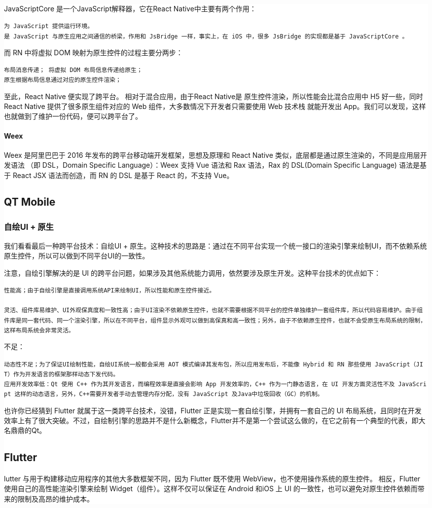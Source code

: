 JavaScriptCore 是一个JavaScript解释器，它在React
Native中主要有两个作用：

    为 JavaScript 提供运行环境。
    是 JavaScript 与原生应用之间通信的桥梁，作用和 JsBridge 一样，事实上，在 iOS 中，很多 JsBridge 的实现都是基于 JavaScriptCore 。

而 RN 中将虚拟 DOM 映射为原生控件的过程主要分两步：

    布局消息传递； 将虚拟 DOM 布局信息传递给原生；
    原生根据布局信息通过对应的原生控件渲染；

至此，React Native 便实现了跨平台。 相对于混合应用，由于React Native是
原生控件渲染，所以性能会比混合应用中 H5 好一些，同时 React Native
提供了很多原生组件对应的 Web 组件，大多数情况下开发者只需要使用 Web
技术栈 就能开发出
App。我们可以发现，这样也就做到了维护一份代码，便可以跨平台了。

#### Weex

Weex 是阿里巴巴于 2016 年发布的跨平台移动端开发框架，思想及原理和 React
Native 类似，底层都是通过原生渲染的，不同是应用层开发语法 （即
DSL，Domain Specific Language）：Weex 支持 Vue 语法和 Rax 语法，Rax 的
DSL(Domain Specific Language) 语法是基于 React JSX 语法而创造，而 RN 的
DSL 是基于 React 的，不支持 Vue。

## QT Mobile

### 自绘UI + 原生
我们看看最后一种跨平台技术：自绘UI +
原生。这种技术的思路是：通过在不同平台实现一个统一接口的渲染引擎来绘制UI，而不依赖系统原生控件，所以可以做到不同平台UI的一致性。

注意，自绘引擎解决的是 UI
的跨平台问题，如果涉及其他系统能力调用，依然要涉及原生开发。这种平台技术的优点如下：

    性能高；由于自绘引擎是直接调用系统API来绘制UI，所以性能和原生控件接近。

    灵活、组件库易维护、UI外观保真度和一致性高；由于UI渲染不依赖原生控件，也就不需要根据不同平台的控件单独维护一套组件库，所以代码容易维护。由于组件库是同一套代码、同一个渲染引擎，所以在不同平台，组件显示外观可以做到高保真和高一致性；另外，由于不依赖原生控件，也就不会受原生布局系统的限制，这样布局系统会非常灵活。

不足：

    动态性不足；为了保证UI绘制性能，自绘UI系统一般都会采用 AOT 模式编译其发布包，所以应用发布后，不能像 Hybrid 和 RN 那些使用 JavaScript（JIT）作为开发语言的框架那样动态下发代码。
    应用开发效率低：Qt 使用 C++ 作为其开发语言，而编程效率是直接会影响 App 开发效率的，C++ 作为一门静态语言，在 UI 开发方面灵活性不及 JavaScript 这样的动态语言，另外，C++需要开发者手动去管理内存分配，没有 JavaScript 及Java中垃圾回收（GC）的机制。

也许你已经猜到 Flutter 就属于这一类跨平台技术，没错，Flutter
正是实现一套自绘引擎，并拥有一套自己的 UI
布局系统，且同时在开发效率上有了很大突破。不过，自绘制引擎的思路并不是什么新概念，Flutter并不是第一个尝试这么做的，在它之前有一个典型的代表，即大名鼎鼎的Qt。

## Flutter

lutter 与用于构建移动应用程序的其他大多数框架不同，因为 Flutter 既不使用
WebView，也不使用操作系统的原生控件。 相反，Flutter
使用自己的高性能渲染引擎来绘制 Widget（组件）。这样不仅可以保证在
Android 和iOS 上 UI
的一致性，也可以避免对原生控件依赖而带来的限制及高昂的维护成本。
